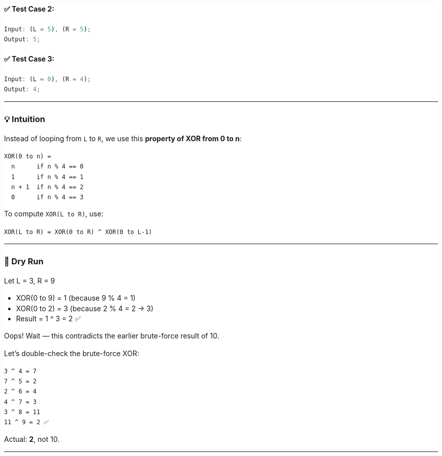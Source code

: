 #### ✅ Test Case 2:

```js
Input: (L = 5), (R = 5);
Output: 5;
```

#### ✅ Test Case 3:

```js
Input: (L = 0), (R = 4);
Output: 4;
```

---

### 💡 Intuition

Instead of looping from `L` to `R`, we use this **property of XOR from 0 to n**:

```text
XOR(0 to n) =
  n      if n % 4 == 0
  1      if n % 4 == 1
  n + 1  if n % 4 == 2
  0      if n % 4 == 3
```

To compute `XOR(L to R)`, use:

```text
XOR(L to R) = XOR(0 to R) ^ XOR(0 to L-1)
```

---

### 🔄 Dry Run

Let L = 3, R = 9

- XOR(0 to 9) = 1 (because 9 % 4 = 1)
- XOR(0 to 2) = 3 (because 2 % 4 = 2 → 3)
- Result = 1 ^ 3 = 2 ✅

Oops! Wait — this contradicts the earlier brute-force result of 10.

Let’s double-check the brute-force XOR:

```text
3 ^ 4 = 7
7 ^ 5 = 2
2 ^ 6 = 4
4 ^ 7 = 3
3 ^ 8 = 11
11 ^ 9 = 2 ✅
```

Actual: **2**, not 10.

---